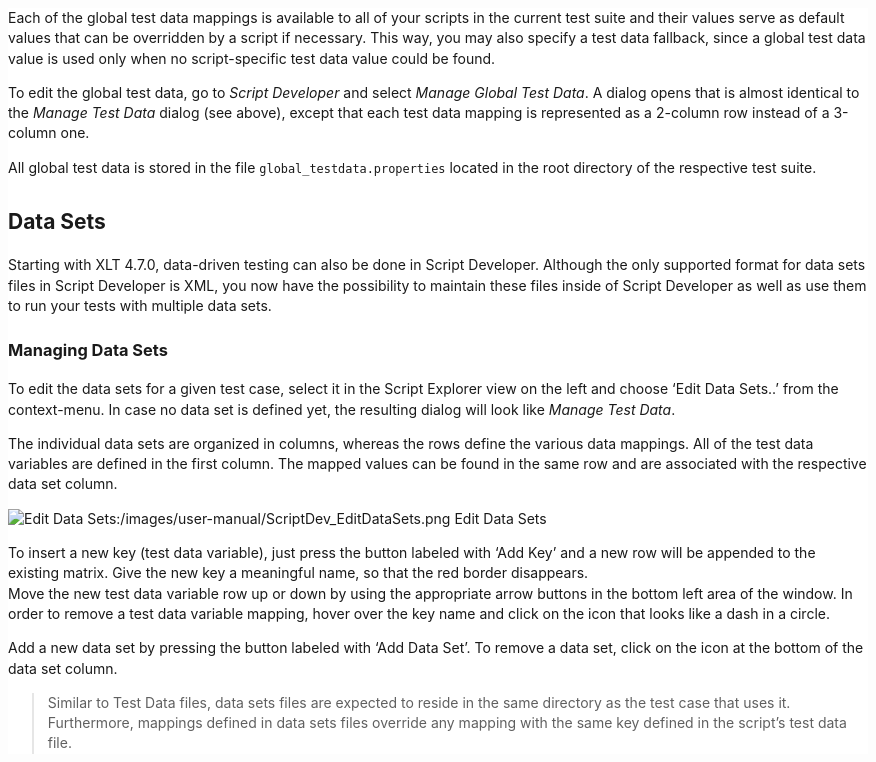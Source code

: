 Each of the global test data mappings is available to all of your
scripts in the current test suite and their values serve as default
values that can be overridden by a script if necessary. This way, you
may also specify a test data fallback, since a global test data value is
used only when no script-specific test data value could be found.

To edit the global test data, go to *Script Developer* and select
*Manage Global Test Data*. A dialog opens that is almost identical to
the *Manage Test Data* dialog (see above), except that each test data
mapping is represented as a 2-column row instead of a 3-column one.

All global test data is stored in the file `global_testdata.properties`
located in the root directory of the respective test suite.

Data Sets
---------

Starting with XLT 4.7.0, data-driven testing can also be done in Script
Developer. Although the only supported format for data sets files in
Script Developer is XML, you now have the possibility to maintain these
files inside of Script Developer as well as use them to run your tests
with multiple data sets.

### Managing Data Sets

To edit the data sets for a given test case, select it in the Script
Explorer view on the left and choose ‘Edit Data Sets..’ from the
context-menu. In case no data set is defined yet, the resulting dialog
will look like *Manage Test Data*.

The individual data sets are organized in columns, whereas the rows
define the various data mappings. All of the test data variables are
defined in the first column. The mapped values can be found in the same
row and are associated with the respective data set column.

![Edit Data Sets](/images/user-manual/ScriptDev_EditDataSets-small.png "Edit Data Sets"):/images/user-manual/ScriptDev\_EditDataSets.png
<span class="caption">Edit Data Sets</span>

To insert a new key (test data variable), just press the button labeled
with ‘Add Key’ and a new row will be appended to the existing matrix.
Give the new key a meaningful name, so that the red border disappears.  
Move the new test data variable row up or down by using the appropriate
arrow buttons in the bottom left area of the window. In order to remove
a test data variable mapping, hover over the key name and click on the
icon that looks like a dash in a circle.

Add a new data set by pressing the button labeled with ‘Add Data Set’.
To remove a data set, click on the icon at the bottom of the data set
column.

> Similar to Test Data files, data sets files are expected to reside in
> the same directory as the test case that uses it. Furthermore,
> mappings defined in data sets files override any mapping with the same
> key defined in the script’s test data file.
